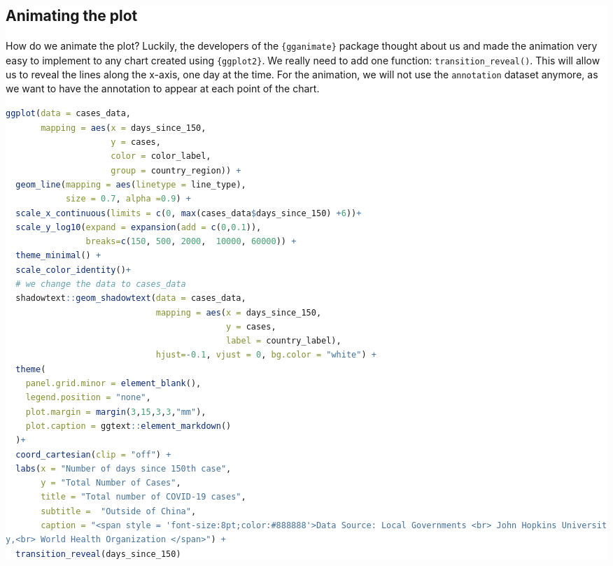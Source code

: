 ## Animating the plot

How do we animate the plot? Luckily, the developers of the `{gganimate}`
package thought about us and made the animation very easy to implement
to any chart created using `{ggplot2}`. We really need to add one
function: `transition_reveal()`. This will allow us to reveal the lines
along the x-axis, one day at the time. For the animation, we will not
use the `annotation` dataset anymore, as we want to have the annotation
to appear at each point of the chart.

``` r
ggplot(data = cases_data, 
       mapping = aes(x = days_since_150, 
                     y = cases, 
                     color = color_label,
                     group = country_region)) +
  geom_line(mapping = aes(linetype = line_type), 
            size = 0.7, alpha =0.9) +
  scale_x_continuous(limits = c(0, max(cases_data$days_since_150) +6))+
  scale_y_log10(expand = expansion(add = c(0,0.1)), 
                breaks=c(150, 500, 2000,  10000, 60000)) +
  theme_minimal() +
  scale_color_identity()+
  # we change the data to cases_data
  shadowtext::geom_shadowtext(data = cases_data, 
                              mapping = aes(x = days_since_150, 
                                            y = cases, 
                                            label = country_label),
                              hjust=-0.1, vjust = 0, bg.color = "white") +
  theme(
    panel.grid.minor = element_blank(),
    legend.position = "none",
    plot.margin = margin(3,15,3,3,"mm"),
    plot.caption = ggtext::element_markdown()
  )+
  coord_cartesian(clip = "off") +
  labs(x = "Number of days since 150th case", 
       y = "Total Number of Cases",
       title = "Total number of COVID-19 cases",
       subtitle =  "Outside of China",
       caption = "<span style = 'font-size:8pt;color:#888888'>Data Source: Local Governments <br> John Hopkins University,<br> World Health Organization </span>") +
  transition_reveal(days_since_150) 
```
